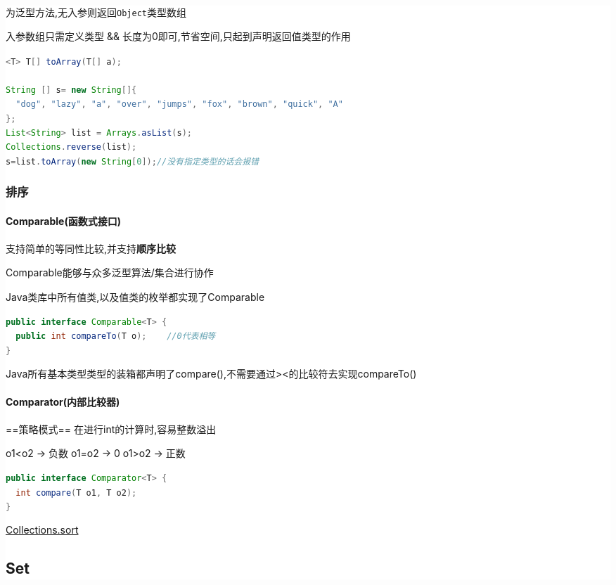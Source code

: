 为泛型方法,无入参则返回`Object`类型数组

入参数组只需定义类型 && 长度为0即可,节省空间,只起到声明返回值类型的作用

```java
<T> T[] toArray(T[] a);

String [] s= new String[]{
  "dog", "lazy", "a", "over", "jumps", "fox", "brown", "quick", "A"
};
List<String> list = Arrays.asList(s);
Collections.reverse(list);
s=list.toArray(new String[0]);//没有指定类型的话会报错
```





### 排序



#### Comparable(函数式接口)

支持简单的等同性比较,并支持**顺序比较**

Comparable能够与众多泛型算法/集合进行协作

Java类库中所有值类,以及值类的枚举都实现了Comparable

```java
public interface Comparable<T> {
  public int compareTo(T o);	//0代表相等
}
```



Java所有基本类型类型的装箱都声明了compare(),不需要通过><的比较符去实现compareTo()



#### Comparator(内部比较器)

==策略模式==	在进行int的计算时,容易整数溢出

o1<o2 -> 负数	o1=o2 -> 0	o1>o2 -> 正数

```java
public interface Comparator<T> {
  int compare(T o1, T o2);
}
```



[Collections.sort](#Collections.sort)



## Set
